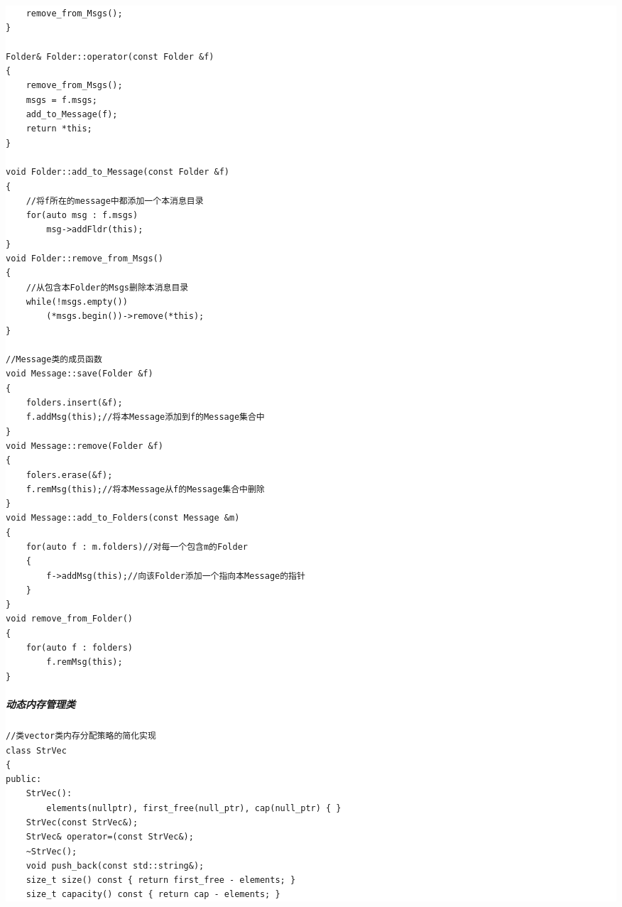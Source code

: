 ```
    remove_from_Msgs();
}

Folder& Folder::operator(const Folder &f)
{
    remove_from_Msgs();
    msgs = f.msgs;
    add_to_Message(f);
    return *this;
}

void Folder::add_to_Message(const Folder &f)
{
    //将f所在的message中都添加一个本消息目录
    for(auto msg : f.msgs)
        msg->addFldr(this);
}
void Folder::remove_from_Msgs()
{
    //从包含本Folder的Msgs删除本消息目录
    while(!msgs.empty())
        (*msgs.begin())->remove(*this);
}

//Message类的成员函数
void Message::save(Folder &f)
{
    folders.insert(&f);
    f.addMsg(this);//将本Message添加到f的Message集合中
}
void Message::remove(Folder &f)
{
    folers.erase(&f);
    f.remMsg(this);//将本Message从f的Message集合中删除
}
void Message::add_to_Folders(const Message &m)
{
    for(auto f : m.folders)//对每一个包含m的Folder
    {
        f->addMsg(this);//向该Folder添加一个指向本Message的指针
    }
}
void remove_from_Folder()
{
    for(auto f : folders)
        f.remMsg(this);
}

```
##### 动态内存管理类
```
//类vector类内存分配策略的简化实现
class StrVec
{
public:
    StrVec():
        elements(nullptr), first_free(null_ptr), cap(null_ptr) { }
    StrVec(const StrVec&);
    StrVec& operator=(const StrVec&);
    ~StrVec();
    void push_back(const std::string&);
    size_t size() const { return first_free - elements; }
    size_t capacity() const { return cap - elements; }
```